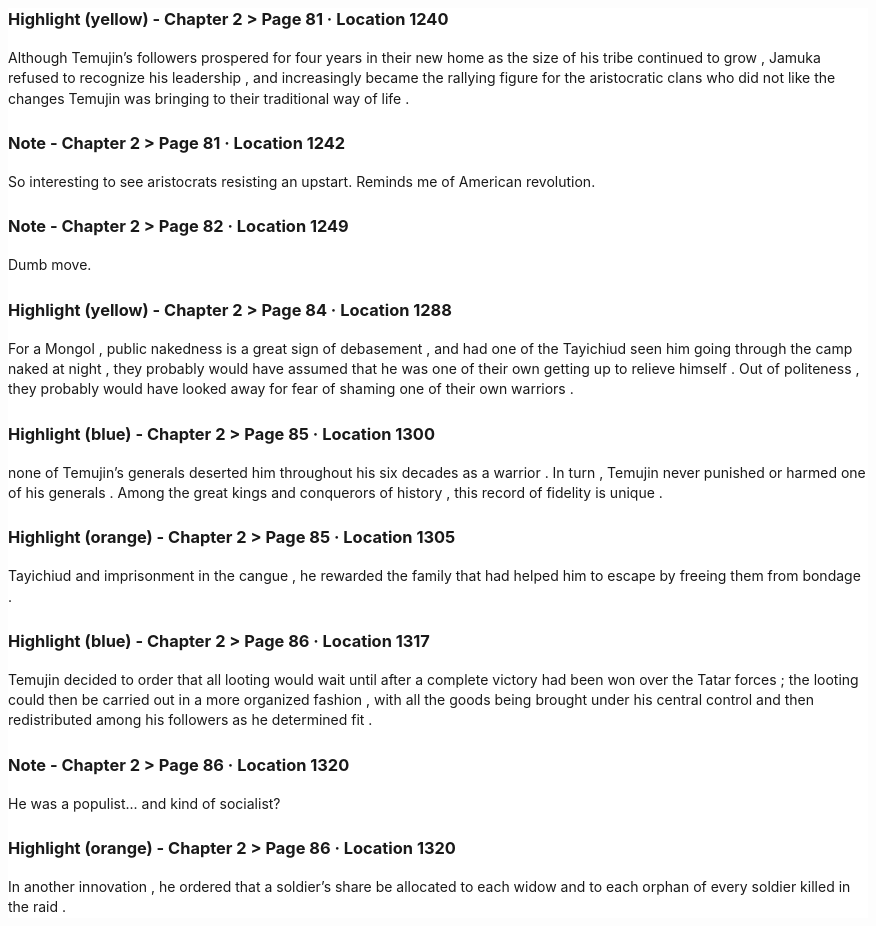 ### Highlight (yellow) - Chapter 2 > Page 81 · Location 1240

Although Temujin’s followers prospered for four years in their new home as the size of his tribe continued to grow , Jamuka refused to recognize his leadership , and increasingly became the rallying figure for the aristocratic clans who did not like the changes Temujin was bringing to their traditional way of life .

### Note - Chapter 2 > Page 81 · Location 1242

So interesting to see aristocrats resisting an upstart. Reminds me of American revolution.

### Note - Chapter 2 > Page 82 · Location 1249

Dumb move.

### Highlight (yellow) - Chapter 2 > Page 84 · Location 1288

For a Mongol , public nakedness is a great sign of debasement , and had one of the Tayichiud seen him going through the camp naked at night , they probably would have assumed that he was one of their own getting up to relieve himself . Out of politeness , they probably would have looked away for fear of shaming one of their own warriors .

### Highlight (blue) - Chapter 2 > Page 85 · Location 1300

none of Temujin’s generals deserted him throughout his six decades as a warrior . In turn , Temujin never punished or harmed one of his generals . Among the great kings and conquerors of history , this record of fidelity is unique .

### Highlight (orange) - Chapter 2 > Page 85 · Location 1305

Tayichiud and imprisonment in the cangue , he rewarded the family that had helped him to escape by freeing them from bondage .

### Highlight (blue) - Chapter 2 > Page 86 · Location 1317

Temujin decided to order that all looting would wait until after a complete victory had been won over the Tatar forces ; the looting could then be carried out in a more organized fashion , with all the goods being brought under his central control and then redistributed among his followers as he determined fit .

### Note - Chapter 2 > Page 86 · Location 1320

He was a populist... and kind of socialist?

### Highlight (orange) - Chapter 2 > Page 86 · Location 1320

In another innovation , he ordered that a soldier’s share be allocated to each widow and to each orphan of every soldier killed in the raid .
